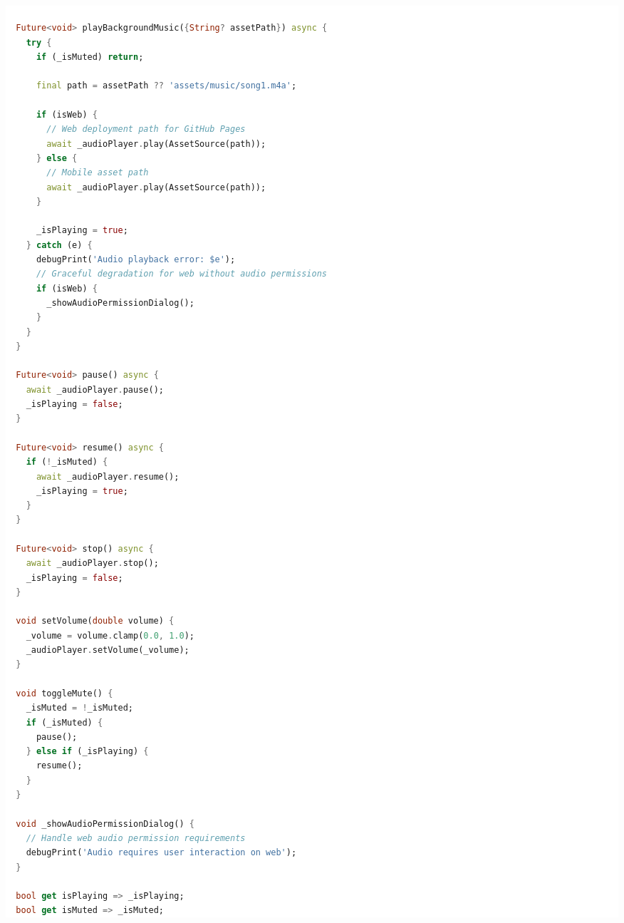 ```dart

  Future<void> playBackgroundMusic({String? assetPath}) async {
    try {
      if (_isMuted) return;
      
      final path = assetPath ?? 'assets/music/song1.m4a';
      
      if (isWeb) {
        // Web deployment path for GitHub Pages
        await _audioPlayer.play(AssetSource(path));
      } else {
        // Mobile asset path
        await _audioPlayer.play(AssetSource(path));
      }
      
      _isPlaying = true;
    } catch (e) {
      debugPrint('Audio playback error: $e');
      // Graceful degradation for web without audio permissions
      if (isWeb) {
        _showAudioPermissionDialog();
      }
    }
  }

  Future<void> pause() async {
    await _audioPlayer.pause();
    _isPlaying = false;
  }

  Future<void> resume() async {
    if (!_isMuted) {
      await _audioPlayer.resume();
      _isPlaying = true;
    }
  }

  Future<void> stop() async {
    await _audioPlayer.stop();
    _isPlaying = false;
  }

  void setVolume(double volume) {
    _volume = volume.clamp(0.0, 1.0);
    _audioPlayer.setVolume(_volume);
  }

  void toggleMute() {
    _isMuted = !_isMuted;
    if (_isMuted) {
      pause();
    } else if (_isPlaying) {
      resume();
    }
  }

  void _showAudioPermissionDialog() {
    // Handle web audio permission requirements
    debugPrint('Audio requires user interaction on web');
  }

  bool get isPlaying => _isPlaying;
  bool get isMuted => _isMuted;
```